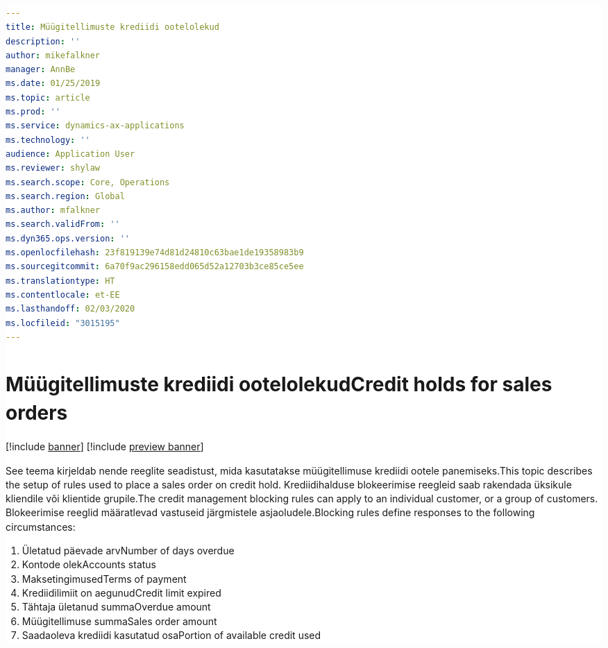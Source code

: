 ```yaml
---
title: Müügitellimuste krediidi ootelolekud
description: ''
author: mikefalkner
manager: AnnBe
ms.date: 01/25/2019
ms.topic: article
ms.prod: ''
ms.service: dynamics-ax-applications
ms.technology: ''
audience: Application User
ms.reviewer: shylaw
ms.search.scope: Core, Operations
ms.search.region: Global
ms.author: mfalkner
ms.search.validFrom: ''
ms.dyn365.ops.version: ''
ms.openlocfilehash: 23f819139e74d81d24810c63bae1de19358983b9
ms.sourcegitcommit: 6a70f9ac296158edd065d52a12703b3ce85ce5ee
ms.translationtype: HT
ms.contentlocale: et-EE
ms.lasthandoff: 02/03/2020
ms.locfileid: "3015195"
---
```

# <a name="credit-holds-for-sales-orders"></a><span data-ttu-id="bfd25-102">Müügitellimuste krediidi ootelolekud</span><span class="sxs-lookup"><span data-stu-id="bfd25-102">Credit holds for sales orders</span></span>
[!include [banner](../includes/banner.md)]
[!include [preview banner](../includes/preview-banner.md)]


<span data-ttu-id="bfd25-103">See teema kirjeldab nende reeglite seadistust, mida kasutatakse müügitellimuse krediidi ootele panemiseks.</span><span class="sxs-lookup"><span data-stu-id="bfd25-103">This topic describes the setup of rules used to place a sales order on credit hold.</span></span> <span data-ttu-id="bfd25-104">Krediidihalduse blokeerimise reegleid saab rakendada üksikule kliendile või klientide grupile.</span><span class="sxs-lookup"><span data-stu-id="bfd25-104">The credit management blocking rules can apply to an individual customer, or a group of customers.</span></span>  <span data-ttu-id="bfd25-105">Blokeerimise reeglid määratlevad vastuseid järgmistele asjaoludele.</span><span class="sxs-lookup"><span data-stu-id="bfd25-105">Blocking rules define responses to the following circumstances:</span></span>

1. <span data-ttu-id="bfd25-106">Ületatud päevade arv</span><span class="sxs-lookup"><span data-stu-id="bfd25-106">Number of days overdue</span></span>
2. <span data-ttu-id="bfd25-107">Kontode olek</span><span class="sxs-lookup"><span data-stu-id="bfd25-107">Accounts status</span></span>
3. <span data-ttu-id="bfd25-108">Maksetingimused</span><span class="sxs-lookup"><span data-stu-id="bfd25-108">Terms of payment</span></span>
4. <span data-ttu-id="bfd25-109">Krediidilimiit on aegunud</span><span class="sxs-lookup"><span data-stu-id="bfd25-109">Credit limit expired</span></span>
5. <span data-ttu-id="bfd25-110">Tähtaja ületanud summa</span><span class="sxs-lookup"><span data-stu-id="bfd25-110">Overdue amount</span></span>
6. <span data-ttu-id="bfd25-111">Müügitellimuse summa</span><span class="sxs-lookup"><span data-stu-id="bfd25-111">Sales order amount</span></span>
7. <span data-ttu-id="bfd25-112">Saadaoleva krediidi kasutatud osa</span><span class="sxs-lookup"><span data-stu-id="bfd25-112">Portion of available credit used</span></span>
